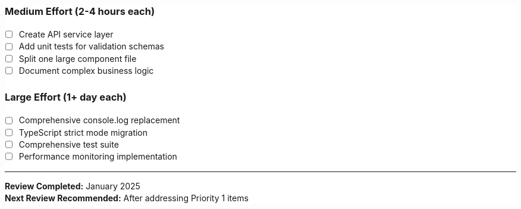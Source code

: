 ### Medium Effort (2-4 hours each)

- [ ] Create API service layer
- [ ] Add unit tests for validation schemas
- [ ] Split one large component file
- [ ] Document complex business logic

### Large Effort (1+ day each)

- [ ] Comprehensive console.log replacement
- [ ] TypeScript strict mode migration
- [ ] Comprehensive test suite
- [ ] Performance monitoring implementation

---

**Review Completed:** January 2025  
**Next Review Recommended:** After addressing Priority 1 items

